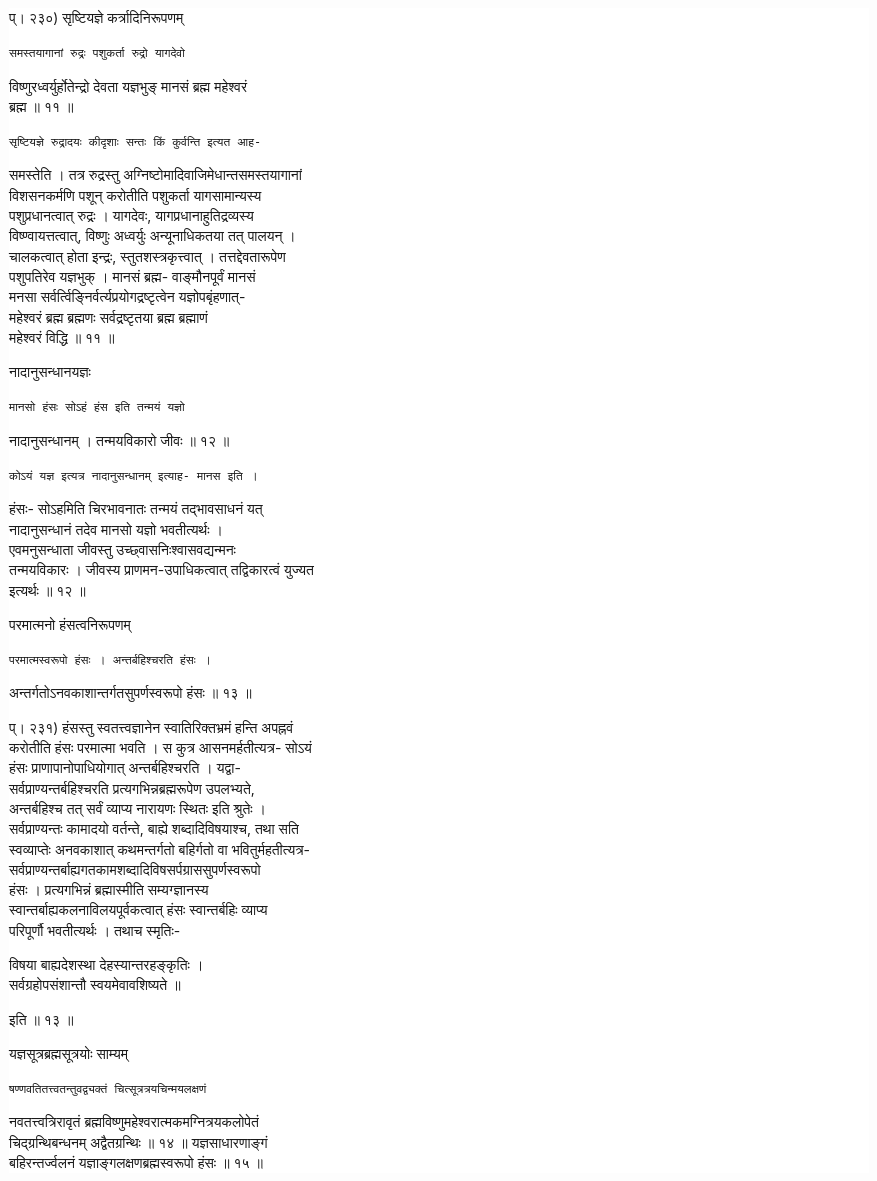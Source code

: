 प्। २३०) 			सृष्टियज्ञे कर्त्रादिनिरूपणम्  
  
	समस्तयागानां रुद्रः पशुकर्ता रुद्रो यागदेवो   
विष्णुरध्वर्युर्होतेन्द्रो देवता यज्ञभुङ् मानसं ब्रह्म महेश्वरं   
ब्रह्म ॥ ११ ॥  
  
	सृष्टियज्ञे रुद्रादयः कीदृशाः सन्तः किं कुर्वन्ति इत्यत आह-   
समस्तेति । तत्र रुद्रस्तु अग्निष्टोमादिवाजिमेधान्तसमस्तयागानां   
विशसनकर्मणि पशून् करोतीति पशुकर्ता यागसामान्यस्य   
पशुप्रधानत्वात् रुद्रः । यागदेवः, यागप्रधानाहुतिद्रव्यस्य   
विष्ण्वायत्तत्वात्, विष्णुः अध्वर्युः अन्यूनाधिकतया तत् पालयन् ।   
चालकत्वात् होता इन्द्रः, स्तुतशस्त्रकृत्त्वात् । तत्तद्देवतारूपेण   
पशुपतिरेव यज्ञभुक् । मानसं ब्रह्म- वाङ्मौनपूर्वं मानसं   
मनसा सर्वर्त्विङ्निर्वर्त्यप्रयोगद्रष्टृत्वेन यज्ञोपबृंहणात्-   
महेश्वरं ब्रह्म ब्रह्मणः सर्वद्रष्टृतया ब्रह्म ब्रह्माणं   
महेश्वरं विद्धि ॥ ११ ॥  
  
नादानुसन्धानयज्ञः  
  
	मानसो हंसः सोऽहं हंस इति तन्मयं यज्ञो   
नादानुसन्धानम् । तन्मयविकारो जीवः ॥ १२ ॥  
  
	कोऽयं यज्ञ इत्यत्र नादानुसन्धानम् इत्याह- मानस इति ।   
हंसः- सोऽहमिति चिरभावनातः तन्मयं तद्भावसाधनं यत्   
नादानुसन्धानं तदेव मानसो यज्ञो भवतीत्यर्थः ।   
एवमनुसन्धाता जीवस्तु उच्छ्वासनिःश्वासवद्यन्मनः   
तन्मयविकारः । जीवस्य प्राणमन-उपाधिकत्वात् तद्विकारत्वं युज्यत   
इत्यर्थः ॥ १२ ॥  
  
परमात्मनो हंसत्वनिरूपणम्  
  
	परमात्मस्वरूपो हंसः । अन्तर्बहिश्चरति हंसः ।   
अन्तर्गतोऽनवकाशान्तर्गतसुपर्णस्वरूपो हंसः ॥ १३ ॥  
  
प्। २३१) हंसस्तु स्वतत्त्वज्ञानेन स्वातिरिक्तभ्रमं हन्ति अपह्नवं   
करोतीति हंसः परमात्मा भवति । स कुत्र आसनमर्हतीत्यत्र- सोऽयं   
हंसः प्राणापानोपाधियोगात् अन्तर्बहिश्चरति । यद्वा-   
सर्वप्राण्यन्तर्बहिश्चरति प्रत्यगभिन्नब्रह्मरूपेण उपलभ्यते,   
अन्तर्बहिश्च तत् सर्वं व्याप्य नारायणः स्थितः इति श्रुतेः ।   
सर्वप्राण्यन्तः कामादयो वर्तन्ते, बाह्ये शब्दादिविषयाश्च, तथा सति   
स्वव्याप्तेः अनवकाशात् कथमन्तर्गतो बहिर्गतो वा भवितुर्महतीत्यत्र-   
सर्वप्राण्यन्तर्बाह्यगतकामशब्दादिविषसर्पग्राससुपर्णस्वरूपो   
हंसः । प्रत्यगभिन्नं ब्रह्मास्मीति सम्यग्ज्ञानस्य   
स्वान्तर्बाह्यकलनाविलयपूर्वकत्वात् हंसः स्वान्तर्बहिः व्याप्य   
परिपूर्णौ भवतीत्यर्थः । तथाच स्मृतिः-  
  
विषया बाह्यदेशस्था देहस्यान्तरहङ्कृतिः ।  
सर्वग्रहोपसंशान्तौ स्वयमेवावशिष्यते ॥  
  
इति ॥ १३ ॥  
  
यज्ञसूत्रब्रह्मसूत्रयोः साम्यम्  
  
	षण्णवतितत्त्वतन्तुवद्व्यक्तं चित्सूत्रत्रयचिन्मयलक्षणं   
नवतत्त्वत्रिरावृतं ब्रह्मविष्णुमहेश्वरात्मकमग्नित्रयकलोपेतं   
चिद्ग्रन्थिबन्धनम् अद्वैतग्रन्थिः ॥ १४ ॥ यज्ञसाधारणाङ्गं   
बहिरन्तर्ज्वलनं यज्ञाङ्गलक्षणब्रह्मस्वरूपो हंसः ॥ १५ ॥  
  